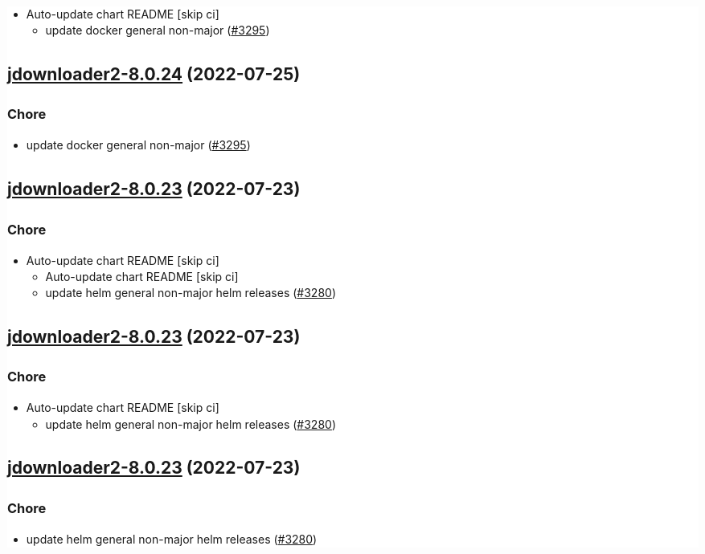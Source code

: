 - Auto-update chart README [skip ci]
  - update docker general non-major ([#3295](https://github.com/truecharts/apps/issues/3295))




## [jdownloader2-8.0.24](https://github.com/truecharts/apps/compare/jdownloader2-8.0.23...jdownloader2-8.0.24) (2022-07-25)

### Chore

- update docker general non-major ([#3295](https://github.com/truecharts/apps/issues/3295))




## [jdownloader2-8.0.23](https://github.com/truecharts/apps/compare/jdownloader2-8.0.22...jdownloader2-8.0.23) (2022-07-23)

### Chore

- Auto-update chart README [skip ci]
  - Auto-update chart README [skip ci]
  - update helm general non-major helm releases ([#3280](https://github.com/truecharts/apps/issues/3280))




## [jdownloader2-8.0.23](https://github.com/truecharts/apps/compare/jdownloader2-8.0.22...jdownloader2-8.0.23) (2022-07-23)

### Chore

- Auto-update chart README [skip ci]
  - update helm general non-major helm releases ([#3280](https://github.com/truecharts/apps/issues/3280))




## [jdownloader2-8.0.23](https://github.com/truecharts/apps/compare/jdownloader2-8.0.22...jdownloader2-8.0.23) (2022-07-23)

### Chore

- update helm general non-major helm releases ([#3280](https://github.com/truecharts/apps/issues/3280))



